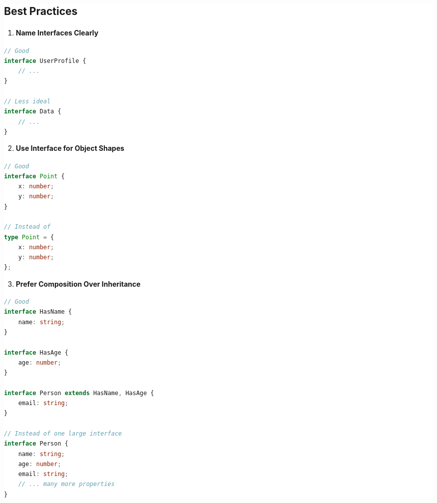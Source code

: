 ## Best Practices

1. **Name Interfaces Clearly**

```typescript
// Good
interface UserProfile {
    // ...
}

// Less ideal
interface Data {
    // ...
}
```

2. **Use Interface for Object Shapes**

```typescript
// Good
interface Point {
    x: number;
    y: number;
}

// Instead of
type Point = {
    x: number;
    y: number;
};
```

3. **Prefer Composition Over Inheritance**

```typescript
// Good
interface HasName {
    name: string;
}

interface HasAge {
    age: number;
}

interface Person extends HasName, HasAge {
    email: string;
}

// Instead of one large interface
interface Person {
    name: string;
    age: number;
    email: string;
    // ... many more properties
}
```
